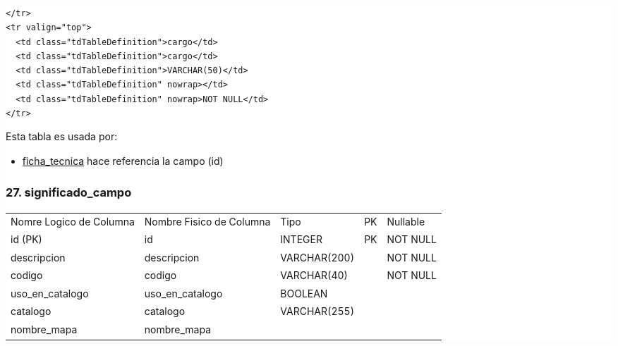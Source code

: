     </tr>
    <tr valign="top">
      <td class="tdTableDefinition">cargo</td>
      <td class="tdTableDefinition">cargo</td>
      <td class="tdTableDefinition">VARCHAR(50)</td>
      <td class="tdTableDefinition" nowrap></td>
      <td class="tdTableDefinition" nowrap>NOT NULL</td>
    </tr>
  </table>
  
  Esta tabla es usada por: 
  <ul>
      <li> <a href="#ficha_tecnica">ficha_tecnica</a>  hace referencia la campo (id)</li>
    </ul>
  


  <h3>27. significado_campo<a name="significado_campo"></a></h3>


  <table class="tableDefinition" width="100%">
    <tr>
      <td class="tdTableHeading tdLogicalColName">Nomre Logico de Columna</td>
      <td class="tdTableHeading tdPhysicalColName">Nombre Fisico de Columna</td>
      <td class="tdTableHeading tdDataType">Tipo</td>
      <td class="tdTableHeading tdPkFlag">PK</td>
      <td class="tdTableHeading tdNullFlag">Nullable</td>
    </tr>
    <tr valign="top">
      <td class="tdTableDefinition">id (PK)</td>
      <td class="tdTableDefinition">id</td>
      <td class="tdTableDefinition">INTEGER</td>
      <td class="tdTableDefinition" nowrap>PK</td>
      <td class="tdTableDefinition" nowrap>NOT NULL</td>
    </tr>
    <tr valign="top">
      <td class="tdTableDefinition">descripcion</td>
      <td class="tdTableDefinition">descripcion</td>
      <td class="tdTableDefinition">VARCHAR(200)</td>
      <td class="tdTableDefinition" nowrap></td>
      <td class="tdTableDefinition" nowrap>NOT NULL</td>
    </tr>
    <tr valign="top">
      <td class="tdTableDefinition">codigo</td>
      <td class="tdTableDefinition">codigo</td>
      <td class="tdTableDefinition">VARCHAR(40)</td>
      <td class="tdTableDefinition" nowrap></td>
      <td class="tdTableDefinition" nowrap>NOT NULL</td>
    </tr>
    <tr valign="top">
      <td class="tdTableDefinition">uso_en_catalogo</td>
      <td class="tdTableDefinition">uso_en_catalogo</td>
      <td class="tdTableDefinition">BOOLEAN</td>
      <td class="tdTableDefinition" nowrap></td>
      <td class="tdTableDefinition" nowrap></td>
    </tr>
    <tr valign="top">
      <td class="tdTableDefinition">catalogo</td>
      <td class="tdTableDefinition">catalogo</td>
      <td class="tdTableDefinition">VARCHAR(255)</td>
      <td class="tdTableDefinition" nowrap></td>
      <td class="tdTableDefinition" nowrap></td>
    </tr>
    <tr valign="top">
      <td class="tdTableDefinition">nombre_mapa</td>
      <td class="tdTableDefinition">nombre_mapa</td>